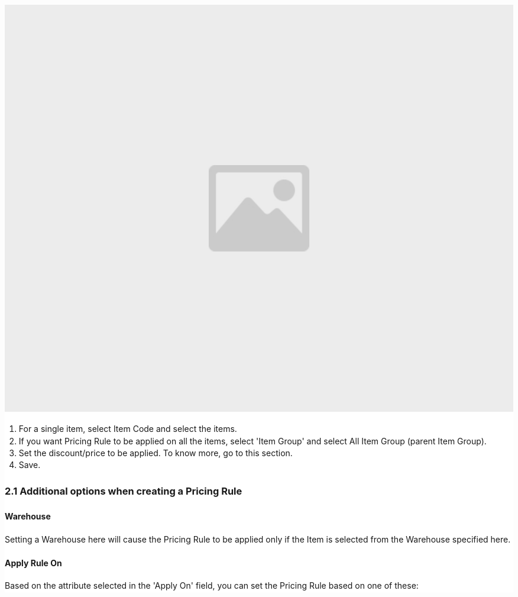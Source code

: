  ![image](images/image.jpg)

1. For a single item, select Item Code and select the items.
1. If you want Pricing Rule to be applied on all the items, select 'Item Group' and select All Item Group (parent Item Group).
1. Set the discount/price to be applied. To know more, go to this section.
1. Save.

### 2.1 Additional options when creating a Pricing Rule

#### Warehouse

Setting a Warehouse here will cause the Pricing Rule to be applied only if the Item is selected from the Warehouse specified here.

#### Apply Rule On

Based on the attribute selected in the 'Apply On' field, you can set the Pricing Rule based on one of these:
